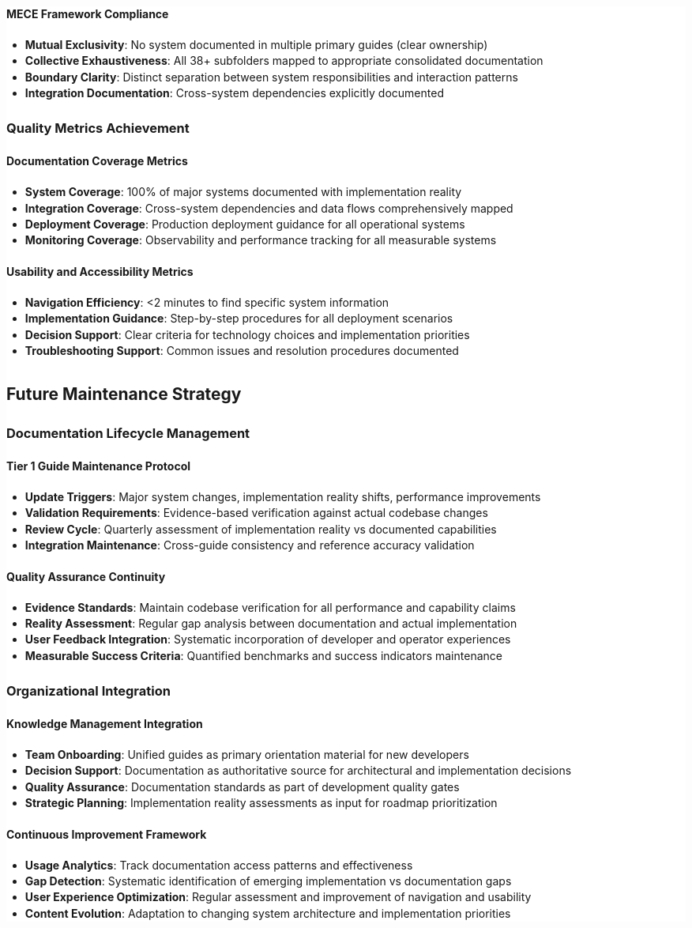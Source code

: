 #### MECE Framework Compliance
- **Mutual Exclusivity**: No system documented in multiple primary guides (clear ownership)
- **Collective Exhaustiveness**: All 38+ subfolders mapped to appropriate consolidated documentation
- **Boundary Clarity**: Distinct separation between system responsibilities and interaction patterns
- **Integration Documentation**: Cross-system dependencies explicitly documented

### Quality Metrics Achievement

#### Documentation Coverage Metrics
- **System Coverage**: 100% of major systems documented with implementation reality
- **Integration Coverage**: Cross-system dependencies and data flows comprehensively mapped
- **Deployment Coverage**: Production deployment guidance for all operational systems
- **Monitoring Coverage**: Observability and performance tracking for all measurable systems

#### Usability and Accessibility Metrics
- **Navigation Efficiency**: <2 minutes to find specific system information
- **Implementation Guidance**: Step-by-step procedures for all deployment scenarios
- **Decision Support**: Clear criteria for technology choices and implementation priorities
- **Troubleshooting Support**: Common issues and resolution procedures documented

## Future Maintenance Strategy

### Documentation Lifecycle Management

#### Tier 1 Guide Maintenance Protocol
- **Update Triggers**: Major system changes, implementation reality shifts, performance improvements
- **Validation Requirements**: Evidence-based verification against actual codebase changes
- **Review Cycle**: Quarterly assessment of implementation reality vs documented capabilities
- **Integration Maintenance**: Cross-guide consistency and reference accuracy validation

#### Quality Assurance Continuity
- **Evidence Standards**: Maintain codebase verification for all performance and capability claims
- **Reality Assessment**: Regular gap analysis between documentation and actual implementation
- **User Feedback Integration**: Systematic incorporation of developer and operator experiences
- **Measurable Success Criteria**: Quantified benchmarks and success indicators maintenance

### Organizational Integration

#### Knowledge Management Integration
- **Team Onboarding**: Unified guides as primary orientation material for new developers
- **Decision Support**: Documentation as authoritative source for architectural and implementation decisions
- **Quality Assurance**: Documentation standards as part of development quality gates
- **Strategic Planning**: Implementation reality assessments as input for roadmap prioritization

#### Continuous Improvement Framework
- **Usage Analytics**: Track documentation access patterns and effectiveness
- **Gap Detection**: Systematic identification of emerging implementation vs documentation gaps
- **User Experience Optimization**: Regular assessment and improvement of navigation and usability
- **Content Evolution**: Adaptation to changing system architecture and implementation priorities
